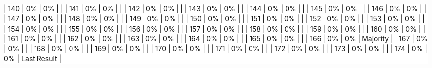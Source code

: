 | 140 | 0% | 0% |  |
| 141 | 0% | 0% |  |
| 142 | 0% | 0% |  |
| 143 | 0% | 0% |  |
| 144 | 0% | 0% |  |
| 145 | 0% | 0% |  |
| 146 | 0% | 0% |  |
| 147 | 0% | 0% |  |
| 148 | 0% | 0% |  |
| 149 | 0% | 0% |  |
| 150 | 0% | 0% |  |
| 151 | 0% | 0% |  |
| 152 | 0% | 0% |  |
| 153 | 0% | 0% |  |
| 154 | 0% | 0% |  |
| 155 | 0% | 0% |  |
| 156 | 0% | 0% |  |
| 157 | 0% | 0% |  |
| 158 | 0% | 0% |  |
| 159 | 0% | 0% |  |
| 160 | 0% | 0% |  |
| 161 | 0% | 0% |  |
| 162 | 0% | 0% |  |
| 163 | 0% | 0% |  |
| 164 | 0% | 0% |  |
| 165 | 0% | 0% |  |
| 166 | 0% | 0% | Majority |
| 167 | 0% | 0% |  |
| 168 | 0% | 0% |  |
| 169 | 0% | 0% |  |
| 170 | 0% | 0% |  |
| 171 | 0% | 0% |  |
| 172 | 0% | 0% |  |
| 173 | 0% | 0% |  |
| 174 | 0% | 0% | Last Result |
